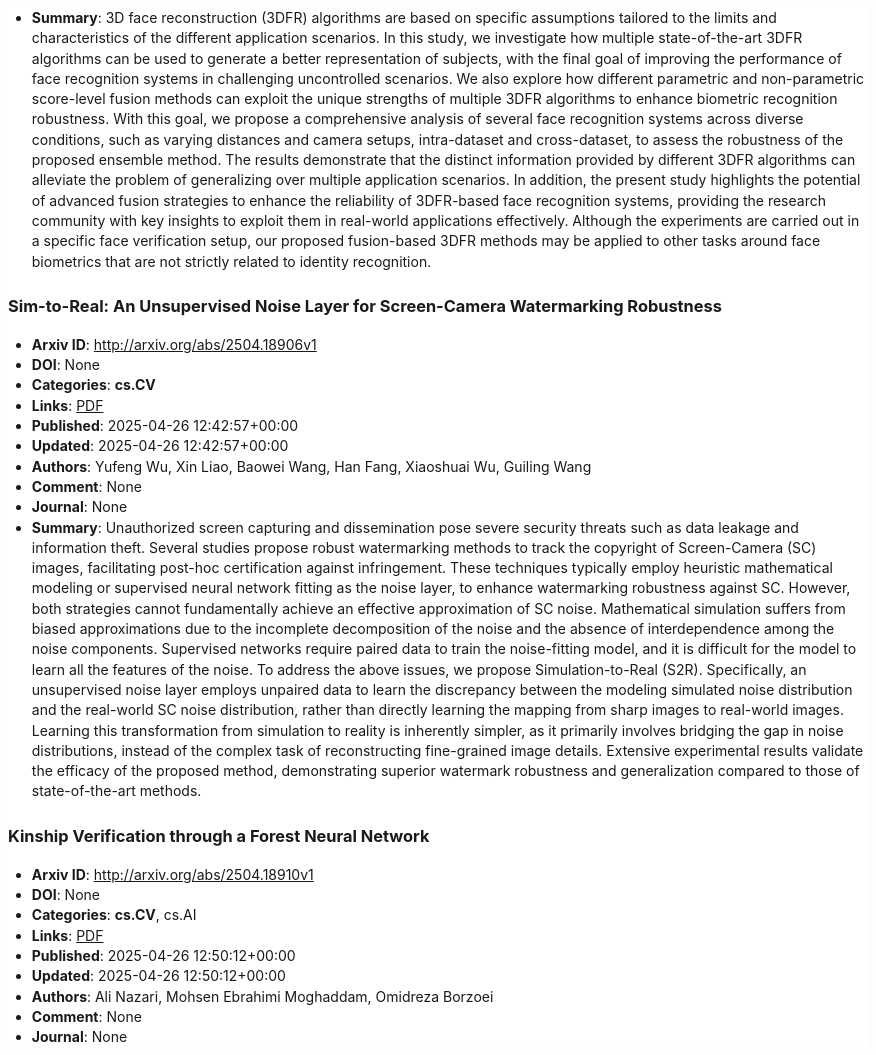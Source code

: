 - **Summary**: 3D face reconstruction (3DFR) algorithms are based on specific assumptions tailored to the limits and characteristics of the different application scenarios. In this study, we investigate how multiple state-of-the-art 3DFR algorithms can be used to generate a better representation of subjects, with the final goal of improving the performance of face recognition systems in challenging uncontrolled scenarios. We also explore how different parametric and non-parametric score-level fusion methods can exploit the unique strengths of multiple 3DFR algorithms to enhance biometric recognition robustness. With this goal, we propose a comprehensive analysis of several face recognition systems across diverse conditions, such as varying distances and camera setups, intra-dataset and cross-dataset, to assess the robustness of the proposed ensemble method. The results demonstrate that the distinct information provided by different 3DFR algorithms can alleviate the problem of generalizing over multiple application scenarios. In addition, the present study highlights the potential of advanced fusion strategies to enhance the reliability of 3DFR-based face recognition systems, providing the research community with key insights to exploit them in real-world applications effectively. Although the experiments are carried out in a specific face verification setup, our proposed fusion-based 3DFR methods may be applied to other tasks around face biometrics that are not strictly related to identity recognition.



### Sim-to-Real: An Unsupervised Noise Layer for Screen-Camera Watermarking Robustness
- **Arxiv ID**: http://arxiv.org/abs/2504.18906v1
- **DOI**: None
- **Categories**: **cs.CV**
- **Links**: [PDF](http://arxiv.org/pdf/2504.18906v1)
- **Published**: 2025-04-26 12:42:57+00:00
- **Updated**: 2025-04-26 12:42:57+00:00
- **Authors**: Yufeng Wu, Xin Liao, Baowei Wang, Han Fang, Xiaoshuai Wu, Guiling Wang
- **Comment**: None
- **Journal**: None
- **Summary**: Unauthorized screen capturing and dissemination pose severe security threats such as data leakage and information theft. Several studies propose robust watermarking methods to track the copyright of Screen-Camera (SC) images, facilitating post-hoc certification against infringement. These techniques typically employ heuristic mathematical modeling or supervised neural network fitting as the noise layer, to enhance watermarking robustness against SC. However, both strategies cannot fundamentally achieve an effective approximation of SC noise. Mathematical simulation suffers from biased approximations due to the incomplete decomposition of the noise and the absence of interdependence among the noise components. Supervised networks require paired data to train the noise-fitting model, and it is difficult for the model to learn all the features of the noise. To address the above issues, we propose Simulation-to-Real (S2R). Specifically, an unsupervised noise layer employs unpaired data to learn the discrepancy between the modeling simulated noise distribution and the real-world SC noise distribution, rather than directly learning the mapping from sharp images to real-world images. Learning this transformation from simulation to reality is inherently simpler, as it primarily involves bridging the gap in noise distributions, instead of the complex task of reconstructing fine-grained image details. Extensive experimental results validate the efficacy of the proposed method, demonstrating superior watermark robustness and generalization compared to those of state-of-the-art methods.



### Kinship Verification through a Forest Neural Network
- **Arxiv ID**: http://arxiv.org/abs/2504.18910v1
- **DOI**: None
- **Categories**: **cs.CV**, cs.AI
- **Links**: [PDF](http://arxiv.org/pdf/2504.18910v1)
- **Published**: 2025-04-26 12:50:12+00:00
- **Updated**: 2025-04-26 12:50:12+00:00
- **Authors**: Ali Nazari, Mohsen Ebrahimi Moghaddam, Omidreza Borzoei
- **Comment**: None
- **Journal**: None